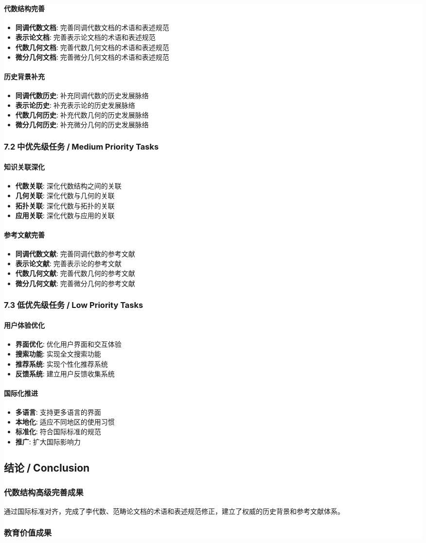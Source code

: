 #### 代数结构完善

- **同调代数文档**: 完善同调代数文档的术语和表述规范
- **表示论文档**: 完善表示论文档的术语和表述规范
- **代数几何文档**: 完善代数几何文档的术语和表述规范
- **微分几何文档**: 完善微分几何文档的术语和表述规范

#### 历史背景补充

- **同调代数历史**: 补充同调代数的历史发展脉络
- **表示论历史**: 补充表示论的历史发展脉络
- **代数几何历史**: 补充代数几何的历史发展脉络
- **微分几何历史**: 补充微分几何的历史发展脉络

### 7.2 中优先级任务 / Medium Priority Tasks

#### 知识关联深化

- **代数关联**: 深化代数结构之间的关联
- **几何关联**: 深化代数与几何的关联
- **拓扑关联**: 深化代数与拓扑的关联
- **应用关联**: 深化代数与应用的关联

#### 参考文献完善

- **同调代数文献**: 完善同调代数的参考文献
- **表示论文献**: 完善表示论的参考文献
- **代数几何文献**: 完善代数几何的参考文献
- **微分几何文献**: 完善微分几何的参考文献

### 7.3 低优先级任务 / Low Priority Tasks

#### 用户体验优化

- **界面优化**: 优化用户界面和交互体验
- **搜索功能**: 实现全文搜索功能
- **推荐系统**: 实现个性化推荐系统
- **反馈系统**: 建立用户反馈收集系统

#### 国际化推进

- **多语言**: 支持更多语言的界面
- **本地化**: 适应不同地区的使用习惯
- **标准化**: 符合国际标准的规范
- **推广**: 扩大国际影响力

## 结论 / Conclusion

### 代数结构高级完善成果

通过国际标准对齐，完成了李代数、范畴论文档的术语和表述规范修正，建立了权威的历史背景和参考文献体系。

### 教育价值成果
